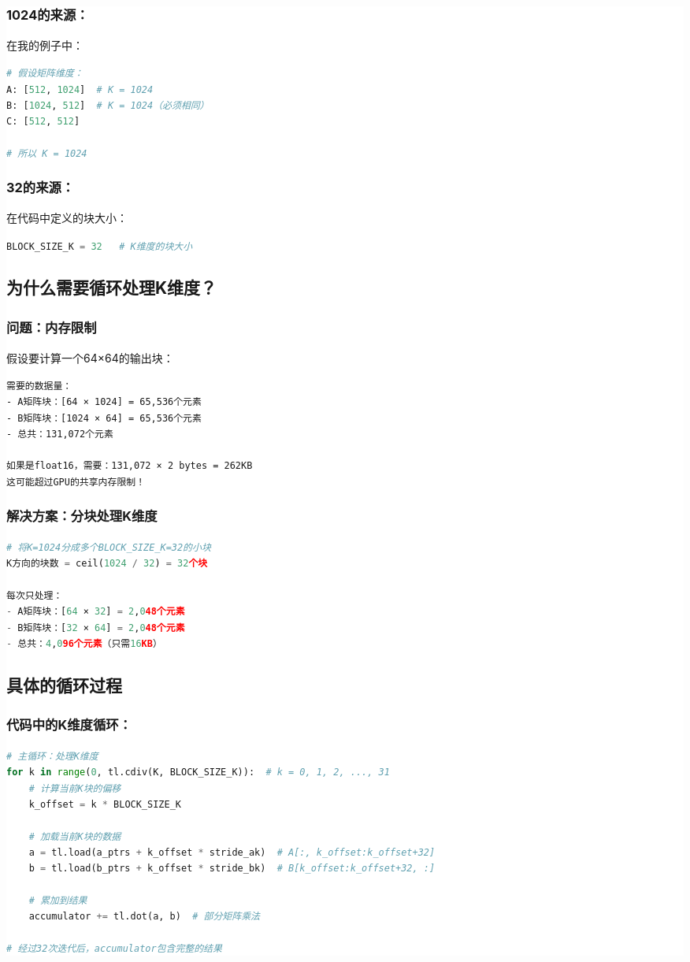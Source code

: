 ### 1024的来源：

在我的例子中：
```python
# 假设矩阵维度：
A: [512, 1024]  # K = 1024
B: [1024, 512]  # K = 1024（必须相同）
C: [512, 512]

# 所以 K = 1024
```

### 32的来源：

在代码中定义的块大小：
```python
BLOCK_SIZE_K = 32   # K维度的块大小
```

## 为什么需要循环处理K维度？

### 问题：内存限制

假设要计算一个64×64的输出块：

```
需要的数据量：
- A矩阵块：[64 × 1024] = 65,536个元素
- B矩阵块：[1024 × 64] = 65,536个元素
- 总共：131,072个元素

如果是float16，需要：131,072 × 2 bytes = 262KB
这可能超过GPU的共享内存限制！
```

### 解决方案：分块处理K维度

```python
# 将K=1024分成多个BLOCK_SIZE_K=32的小块
K方向的块数 = ceil(1024 / 32) = 32个块

每次只处理：
- A矩阵块：[64 × 32] = 2,048个元素  
- B矩阵块：[32 × 64] = 2,048个元素
- 总共：4,096个元素（只需16KB）
```

## 具体的循环过程

### 代码中的K维度循环：

```python
# 主循环：处理K维度
for k in range(0, tl.cdiv(K, BLOCK_SIZE_K)):  # k = 0, 1, 2, ..., 31
    # 计算当前K块的偏移
    k_offset = k * BLOCK_SIZE_K
    
    # 加载当前K块的数据
    a = tl.load(a_ptrs + k_offset * stride_ak)  # A[:, k_offset:k_offset+32]
    b = tl.load(b_ptrs + k_offset * stride_bk)  # B[k_offset:k_offset+32, :]
    
    # 累加到结果
    accumulator += tl.dot(a, b)  # 部分矩阵乘法
    
# 经过32次迭代后，accumulator包含完整的结果
```